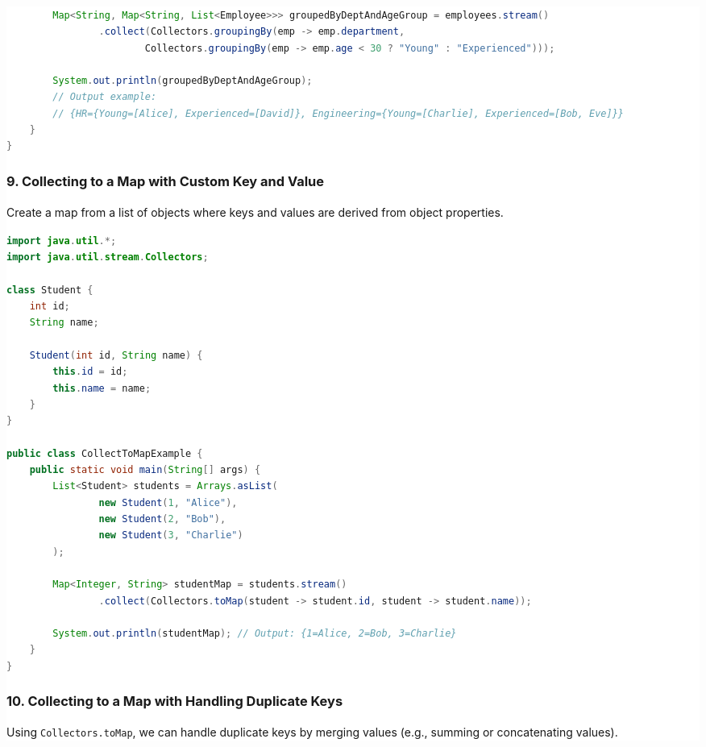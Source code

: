 ```java
        Map<String, Map<String, List<Employee>>> groupedByDeptAndAgeGroup = employees.stream()
                .collect(Collectors.groupingBy(emp -> emp.department,
                        Collectors.groupingBy(emp -> emp.age < 30 ? "Young" : "Experienced")));

        System.out.println(groupedByDeptAndAgeGroup);
        // Output example:
        // {HR={Young=[Alice], Experienced=[David]}, Engineering={Young=[Charlie], Experienced=[Bob, Eve]}}
    }
}
```

### 9. **Collecting to a Map with Custom Key and Value**

Create a map from a list of objects where keys and values are derived from object properties.

```java
import java.util.*;
import java.util.stream.Collectors;

class Student {
    int id;
    String name;

    Student(int id, String name) {
        this.id = id;
        this.name = name;
    }
}

public class CollectToMapExample {
    public static void main(String[] args) {
        List<Student> students = Arrays.asList(
                new Student(1, "Alice"),
                new Student(2, "Bob"),
                new Student(3, "Charlie")
        );

        Map<Integer, String> studentMap = students.stream()
                .collect(Collectors.toMap(student -> student.id, student -> student.name));

        System.out.println(studentMap); // Output: {1=Alice, 2=Bob, 3=Charlie}
    }
}
```

### 10. **Collecting to a Map with Handling Duplicate Keys**

Using `Collectors.toMap`, we can handle duplicate keys by merging values (e.g., summing or concatenating values).
